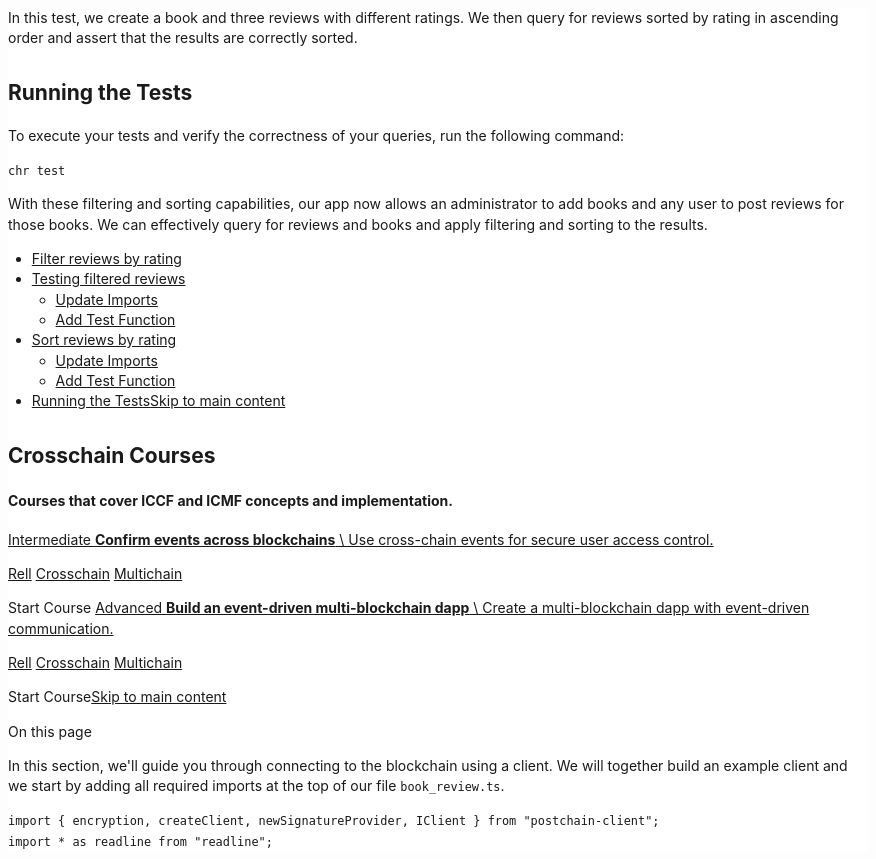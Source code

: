 In this test, we create a book and three reviews with different ratings. We then query for reviews sorted by rating in
ascending order and assert that the results are correctly sorted.

## Running the Tests [​](\#running-the-tests "Direct link to Running the Tests")

To execute your tests and verify the correctness of your queries, run the following command:

```codeBlockLines_e6Vv
chr test

```

With these filtering and sorting capabilities, our app now allows an administrator to add books and any user to post
reviews for those books. We can effectively query for reviews and books and apply filtering and sorting to the results.

- [Filter reviews by rating](#filter-reviews-by-rating)
- [Testing filtered reviews](#testing-filtered-reviews)
  - [Update Imports](#update-imports)
  - [Add Test Function](#add-test-function)
- [Sort reviews by rating](#sort-reviews-by-rating)
  - [Update Imports](#update-imports-1)
  - [Add Test Function](#add-test-function-1)
- [Running the Tests](#running-the-tests)[Skip to main content](#__docusaurus_skipToContent_fallback)

## Crosschain Courses

#### Courses that cover ICCF and ICMF concepts and implementation.

[Intermediate **Confirm events across blockchains** \\
Use cross-chain events for secure user access control.](/courses/iccf-course/introduction)

[Rell](/tags/Rell) [Crosschain](/tags/Crosschain) [Multichain](/tags/Multichain)

Start Course [Advanced **Build an event-driven multi-blockchain dapp** \\
Create a multi-blockchain dapp with event-driven communication.](/courses/icmf-course/introduction)

[Rell](/tags/Rell) [Crosschain](/tags/Crosschain) [Multichain](/tags/Multichain)

Start Course[Skip to main content](#__docusaurus_skipToContent_fallback)

On this page

In this section, we'll guide you through connecting to the blockchain using a client. We will together build an example
client and we start by adding all required imports at the top of our file `book_review.ts`.

```codeBlockLines_e6Vv
import { encryption, createClient, newSignatureProvider, IClient } from "postchain-client";
import * as readline from "readline";

```
